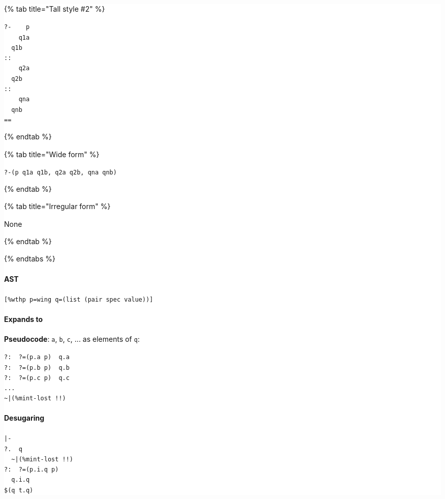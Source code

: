 {% tab title="Tall style #2" %}

```hoon
?-    p
    q1a
  q1b
::
    q2a
  q2b
::
    qna
  qnb
==
```

{% endtab %}

{% tab title="Wide form" %}

```hoon
?-(p q1a q1b, q2a q2b, qna qnb)
```

{% endtab %}

{% tab title="Irregular form" %}

None

{% endtab %}

{% endtabs %}

#### AST

```hoon
[%wthp p=wing q=(list (pair spec value))]
```

#### Expands to

**Pseudocode**: `a`, `b`, `c`, ... as elements of `q`:

```hoon
?:  ?=(p.a p)  q.a
?:  ?=(p.b p)  q.b
?:  ?=(p.c p)  q.c
...
~|(%mint-lost !!)
```

#### Desugaring

```hoon
|-
?.  q
  ~|(%mint-lost !!)
?:  ?=(p.i.q p)
  q.i.q
$(q t.q)
```
